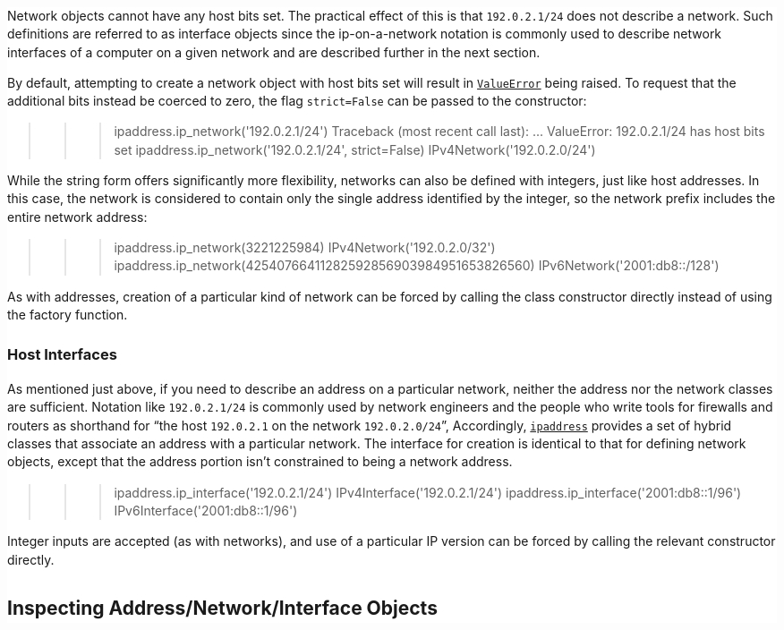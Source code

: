 Network objects cannot have any host bits set. The practical effect of this is that `192.0.2.1/24` does not describe a network. Such definitions are referred to as interface objects since the ip-on-a-network notation is commonly used to describe network interfaces of a computer on a given network and are described further in the next section.

By default, attempting to create a network object with host bits set will result in [`ValueError`](https://docs.python.org/3/library/exceptions.html#ValueError "ValueError") being raised. To request that the additional bits instead be coerced to zero, the flag `strict=False` can be passed to the constructor:

>>>

>>> ipaddress.ip_network('192.0.2.1/24')
Traceback (most recent call last):
   ...
ValueError: 192.0.2.1/24 has host bits set
>>> ipaddress.ip_network('192.0.2.1/24', strict=False)
IPv4Network('192.0.2.0/24')

While the string form offers significantly more flexibility, networks can also be defined with integers, just like host addresses. In this case, the network is considered to contain only the single address identified by the integer, so the network prefix includes the entire network address:

>>>

>>> ipaddress.ip_network(3221225984)
IPv4Network('192.0.2.0/32')
>>> ipaddress.ip_network(42540766411282592856903984951653826560)
IPv6Network('2001:db8::/128')

As with addresses, creation of a particular kind of network can be forced by calling the class constructor directly instead of using the factory function.

### Host Interfaces[](https://docs.python.org/3/howto/ipaddress.html#host-interfaces "Link to this heading")

As mentioned just above, if you need to describe an address on a particular network, neither the address nor the network classes are sufficient. Notation like `192.0.2.1/24` is commonly used by network engineers and the people who write tools for firewalls and routers as shorthand for “the host `192.0.2.1` on the network `192.0.2.0/24`”, Accordingly, [`ipaddress`](https://docs.python.org/3/library/ipaddress.html#module-ipaddress "ipaddress: IPv4/IPv6 manipulation library.") provides a set of hybrid classes that associate an address with a particular network. The interface for creation is identical to that for defining network objects, except that the address portion isn’t constrained to being a network address.

>>>

>>> ipaddress.ip_interface('192.0.2.1/24')
IPv4Interface('192.0.2.1/24')
>>> ipaddress.ip_interface('2001:db8::1/96')
IPv6Interface('2001:db8::1/96')

Integer inputs are accepted (as with networks), and use of a particular IP version can be forced by calling the relevant constructor directly.

## Inspecting Address/Network/Interface Objects[](https://docs.python.org/3/howto/ipaddress.html#inspecting-address-network-interface-objects "Link to this heading")
